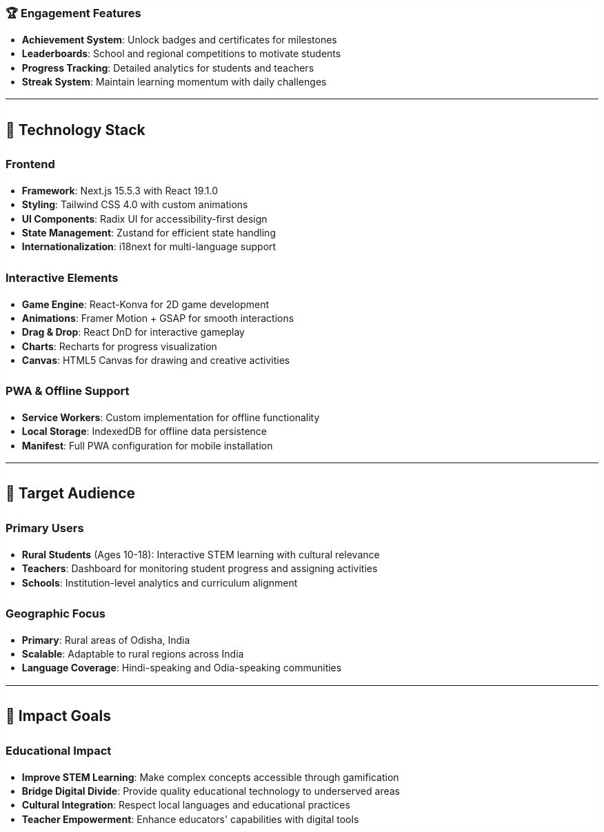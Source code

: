 ### 🏆 Engagement Features
- **Achievement System**: Unlock badges and certificates for milestones
- **Leaderboards**: School and regional competitions to motivate students
- **Progress Tracking**: Detailed analytics for students and teachers
- **Streak System**: Maintain learning momentum with daily challenges

---

## 🚀 Technology Stack

### Frontend
- **Framework**: Next.js 15.5.3 with React 19.1.0
- **Styling**: Tailwind CSS 4.0 with custom animations
- **UI Components**: Radix UI for accessibility-first design
- **State Management**: Zustand for efficient state handling
- **Internationalization**: i18next for multi-language support

### Interactive Elements
- **Game Engine**: React-Konva for 2D game development
- **Animations**: Framer Motion + GSAP for smooth interactions
- **Drag & Drop**: React DnD for interactive gameplay
- **Charts**: Recharts for progress visualization
- **Canvas**: HTML5 Canvas for drawing and creative activities

### PWA & Offline Support
- **Service Workers**: Custom implementation for offline functionality
- **Local Storage**: IndexedDB for offline data persistence
- **Manifest**: Full PWA configuration for mobile installation

---

## 🎯 Target Audience

### Primary Users
- **Rural Students** (Ages 10-18): Interactive STEM learning with cultural relevance
- **Teachers**: Dashboard for monitoring student progress and assigning activities
- **Schools**: Institution-level analytics and curriculum alignment

### Geographic Focus
- **Primary**: Rural areas of Odisha, India
- **Scalable**: Adaptable to rural regions across India
- **Language Coverage**: Hindi-speaking and Odia-speaking communities

---

## 🌟 Impact Goals

### Educational Impact
- **Improve STEM Learning**: Make complex concepts accessible through gamification
- **Bridge Digital Divide**: Provide quality educational technology to underserved areas
- **Cultural Integration**: Respect local languages and educational practices
- **Teacher Empowerment**: Enhance educators' capabilities with digital tools
